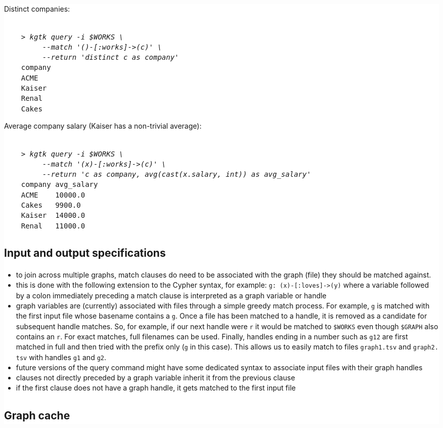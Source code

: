Distinct companies:

<pre><i>
    > kgtk query -i $WORKS \
         --match '()-[:works]->(c)' \
         --return 'distinct c as company'
</i>    company
    ACME
    Kaiser
    Renal
    Cakes
</pre>

Average company salary (Kaiser has a non-trivial average):

<pre><i>
    > kgtk query -i $WORKS \
         --match '(x)-[:works]->(c)' \
         --return 'c as company, avg(cast(x.salary, int)) as avg_salary'
</i>    company	avg_salary
    ACME	10000.0
    Cakes	9900.0
    Kaiser	14000.0
    Renal	11000.0
</pre>


## Input and output specifications

* to join across multiple graphs, match clauses do need to be associated
  with the graph (file) they should be matched against.
* this is done with the following extension to the Cypher syntax, for example:
     `g: (x)-[:loves]->(y)`
  where a variable followed by a colon immediately preceding a match clause
  is interpreted as a graph variable or handle
* graph variables are (currently) associated with files through a simple greedy
  match process.  For example, `g` is matched with the first input file whose
  basename contains a `g`.  Once a file has been matched to a handle, it is
  removed as a candidate for subsequent handle matches.  So, for example, if
  our next handle were `r` it would be matched to `$WORKS` even though `$GRAPH`
  also contains an `r`.  For exact matches, full filenames can be used.
  Finally, handles ending in a number such as `g12` are first matched in full
  and then tried with the prefix only (`g` in this case).  This allows us to
  easily match to files `graph1.tsv` and `graph2.tsv` with handles `g1` and `g2`.
* future versions of the query command might have some dedicated syntax to
  associate input files with their graph handles
* clauses not directly preceded by a graph variable inherit it from the
  previous clause
* if the first clause does not have a graph handle, it gets matched to the
  first input file


## Graph cache
